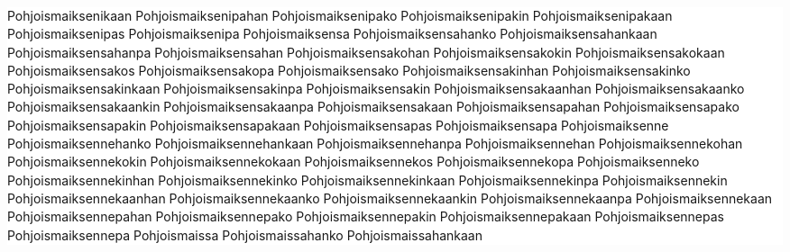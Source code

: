Pohjoismaiksenikaan
Pohjoismaiksenipahan
Pohjoismaiksenipako
Pohjoismaiksenipakin
Pohjoismaiksenipakaan
Pohjoismaiksenipas
Pohjoismaiksenipa
Pohjoismaiksensa
Pohjoismaiksensahanko
Pohjoismaiksensahankaan
Pohjoismaiksensahanpa
Pohjoismaiksensahan
Pohjoismaiksensakohan
Pohjoismaiksensakokin
Pohjoismaiksensakokaan
Pohjoismaiksensakos
Pohjoismaiksensakopa
Pohjoismaiksensako
Pohjoismaiksensakinhan
Pohjoismaiksensakinko
Pohjoismaiksensakinkaan
Pohjoismaiksensakinpa
Pohjoismaiksensakin
Pohjoismaiksensakaanhan
Pohjoismaiksensakaanko
Pohjoismaiksensakaankin
Pohjoismaiksensakaanpa
Pohjoismaiksensakaan
Pohjoismaiksensapahan
Pohjoismaiksensapako
Pohjoismaiksensapakin
Pohjoismaiksensapakaan
Pohjoismaiksensapas
Pohjoismaiksensapa
Pohjoismaiksenne
Pohjoismaiksennehanko
Pohjoismaiksennehankaan
Pohjoismaiksennehanpa
Pohjoismaiksennehan
Pohjoismaiksennekohan
Pohjoismaiksennekokin
Pohjoismaiksennekokaan
Pohjoismaiksennekos
Pohjoismaiksennekopa
Pohjoismaiksenneko
Pohjoismaiksennekinhan
Pohjoismaiksennekinko
Pohjoismaiksennekinkaan
Pohjoismaiksennekinpa
Pohjoismaiksennekin
Pohjoismaiksennekaanhan
Pohjoismaiksennekaanko
Pohjoismaiksennekaankin
Pohjoismaiksennekaanpa
Pohjoismaiksennekaan
Pohjoismaiksennepahan
Pohjoismaiksennepako
Pohjoismaiksennepakin
Pohjoismaiksennepakaan
Pohjoismaiksennepas
Pohjoismaiksennepa
Pohjoismaissa
Pohjoismaissahanko
Pohjoismaissahankaan